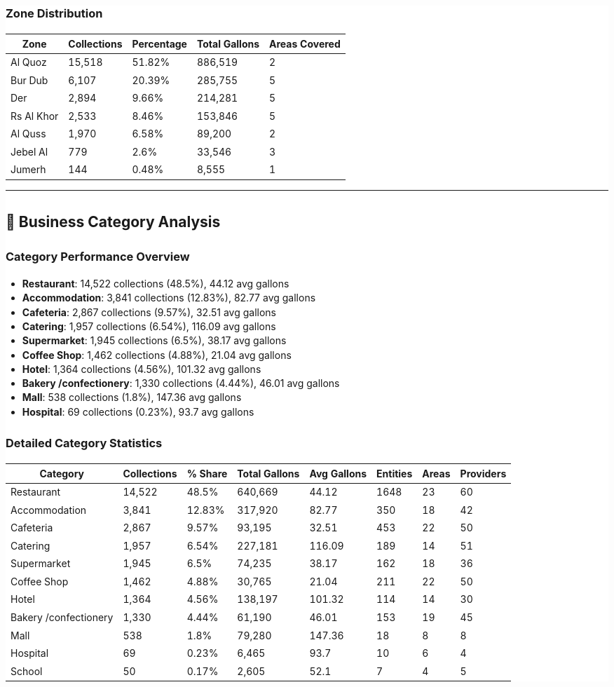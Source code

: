 
### Zone Distribution
| Zone | Collections | Percentage | Total Gallons | Areas Covered |
|------|-------------|------------|---------------|---------------|
| Al Quoz | 15,518 | 51.82% | 886,519 | 2 |
| Bur Dub | 6,107 | 20.39% | 285,755 | 5 |
| Der | 2,894 | 9.66% | 214,281 | 5 |
| Rs Al Khor | 2,533 | 8.46% | 153,846 | 5 |
| Al Quss | 1,970 | 6.58% | 89,200 | 2 |
| Jebel Al | 779 | 2.6% | 33,546 | 3 |
| Jumerh | 144 | 0.48% | 8,555 | 1 |


---

## 🏢 Business Category Analysis

### Category Performance Overview
- **Restaurant**: 14,522 collections (48.5%), 44.12 avg gallons
- **Accommodation**: 3,841 collections (12.83%), 82.77 avg gallons
- **Cafeteria**: 2,867 collections (9.57%), 32.51 avg gallons
- **Catering**: 1,957 collections (6.54%), 116.09 avg gallons
- **Supermarket**: 1,945 collections (6.5%), 38.17 avg gallons
- **Coffee Shop**: 1,462 collections (4.88%), 21.04 avg gallons
- **Hotel**: 1,364 collections (4.56%), 101.32 avg gallons
- **Bakery /confectionery**: 1,330 collections (4.44%), 46.01 avg gallons
- **Mall**: 538 collections (1.8%), 147.36 avg gallons
- **Hospital**: 69 collections (0.23%), 93.7 avg gallons


### Detailed Category Statistics
| Category | Collections | % Share | Total Gallons | Avg Gallons | Entities | Areas | Providers |
|----------|-------------|---------|---------------|-------------|----------|-------|-----------|
| Restaurant | 14,522 | 48.5% | 640,669 | 44.12 | 1648 | 23 | 60 |
| Accommodation | 3,841 | 12.83% | 317,920 | 82.77 | 350 | 18 | 42 |
| Cafeteria | 2,867 | 9.57% | 93,195 | 32.51 | 453 | 22 | 50 |
| Catering | 1,957 | 6.54% | 227,181 | 116.09 | 189 | 14 | 51 |
| Supermarket | 1,945 | 6.5% | 74,235 | 38.17 | 162 | 18 | 36 |
| Coffee Shop | 1,462 | 4.88% | 30,765 | 21.04 | 211 | 22 | 50 |
| Hotel | 1,364 | 4.56% | 138,197 | 101.32 | 114 | 14 | 30 |
| Bakery /confectionery | 1,330 | 4.44% | 61,190 | 46.01 | 153 | 19 | 45 |
| Mall | 538 | 1.8% | 79,280 | 147.36 | 18 | 8 | 8 |
| Hospital | 69 | 0.23% | 6,465 | 93.7 | 10 | 6 | 4 |
| School | 50 | 0.17% | 2,605 | 52.1 | 7 | 4 | 5 |
